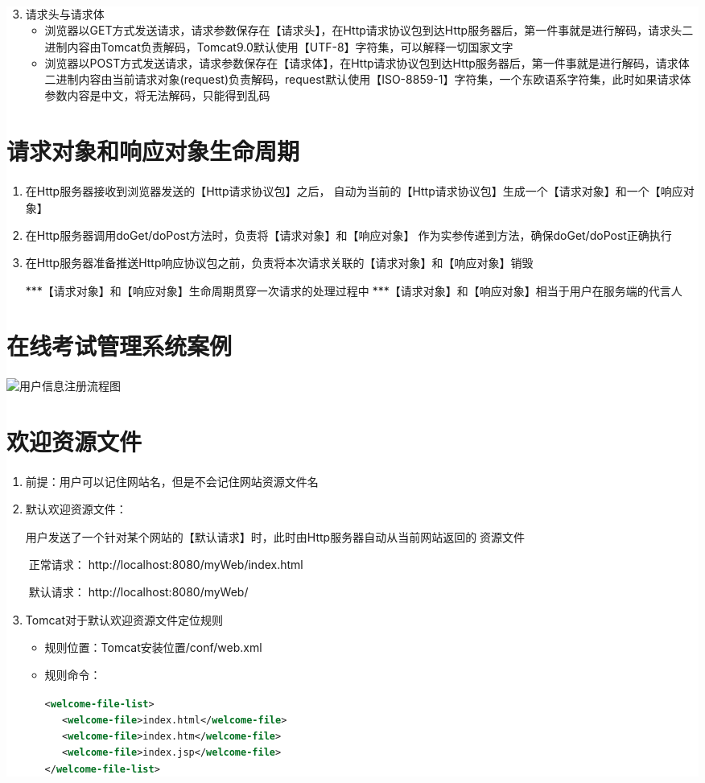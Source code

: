 3. 请求头与请求体
   - 浏览器以GET方式发送请求，请求参数保存在【请求头】，在Http请求协议包到达Http服务器后，第一件事就是进行解码，请求头二进制内容由Tomcat负责解码，Tomcat9.0默认使用【UTF-8】字符集，可以解释一切国家文字
   - 浏览器以POST方式发送请求，请求参数保存在【请求体】，在Http请求协议包到达Http服务器后，第一件事就是进行解码，请求体二进制内容由当前请求对象(request)负责解码，request默认使用【ISO-8859-1】字符集，一个东欧语系字符集，此时如果请求体参数内容是中文，将无法解码，只能得到乱码





# 请求对象和响应对象生命周期

1. 在Http服务器接收到浏览器发送的【Http请求协议包】之后，
   自动为当前的【Http请求协议包】生成一个【请求对象】和一个【响应对象】
2. 在Http服务器调用doGet/doPost方法时，负责将【请求对象】和【响应对象】
    作为实参传递到方法，确保doGet/doPost正确执行
3. 在Http服务器准备推送Http响应协议包之前，负责将本次请求关联的【请求对象】和【响应对象】销毁

      ***【请求对象】和【响应对象】生命周期贯穿一次请求的处理过程中
      ***【请求对象】和【响应对象】相当于用户在服务端的代言人





# 在线考试管理系统案例

![用户信息注册流程图](E:\笔记\Servlet.assets\用户信息注册流程图.png)





# 欢迎资源文件

1. 前提：用户可以记住网站名，但是不会记住网站资源文件名

2. 默认欢迎资源文件：

   ​	用户发送了一个针对某个网站的【默认请求】时，此时由Http服务器自动从当前网站返回的	资源文件

   ​	正常请求： http://localhost:8080/myWeb/index.html

   ​	默认请求： http://localhost:8080/myWeb/

3. Tomcat对于默认欢迎资源文件定位规则

   - 规则位置：Tomcat安装位置/conf/web.xml

   - 规则命令：

     ```xml
     <welcome-file-list>
     	<welcome-file>index.html</welcome-file>
     	<welcome-file>index.htm</welcome-file>
     	<welcome-file>index.jsp</welcome-file>
     </welcome-file-list>
     ```
